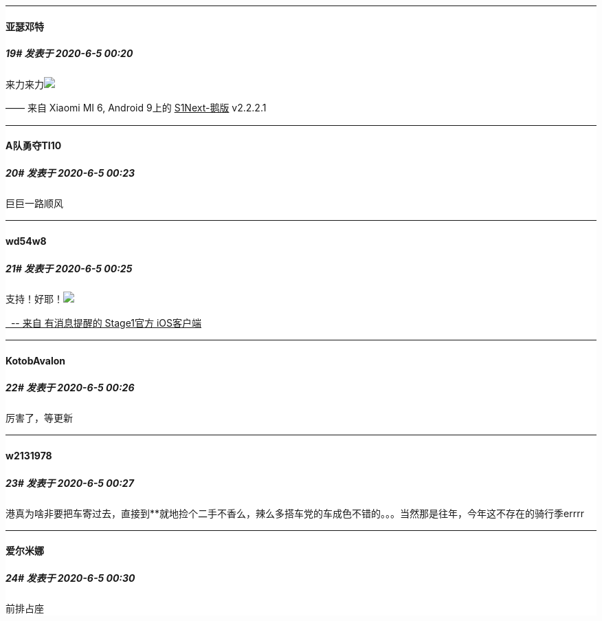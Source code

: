 
-----

####  亚瑟邓特  
##### 19#       发表于 2020-6-5 00:20


来力来力<img src="https://static.saraba1st.com/image/smiley/face2017/066.png" referrerpolicy="no-referrer">

—— 来自 Xiaomi MI 6, Android 9上的 [S1Next-鹅版](https://github.com/ykrank/S1-Next/releases) v2.2.2.1


-----

####  A队勇夺TI10  
##### 20#       发表于 2020-6-5 00:23


巨巨一路顺风


-----

####  wd54w8  
##### 21#       发表于 2020-6-5 00:25


支持！好耶！<img src="https://static.saraba1st.com/image/smiley/face2017/057.png" referrerpolicy="no-referrer">

[  -- 来自 有消息提醒的 Stage1官方 iOS客户端](https://itunes.apple.com/fi/app/saraba1st/id1221237470?mt=8)


-----

####  KotobAvalon  
##### 22#       发表于 2020-6-5 00:26


厉害了，等更新


-----

####  w2131978  
##### 23#       发表于 2020-6-5 00:27


港真为啥非要把车寄过去，直接到**就地捡个二手不香么，辣么多搭车党的车成色不错的。。。当然那是往年，今年这不存在的骑行季errrr


-----

####  爱尔米娜  
##### 24#       发表于 2020-6-5 00:30


前排占座

